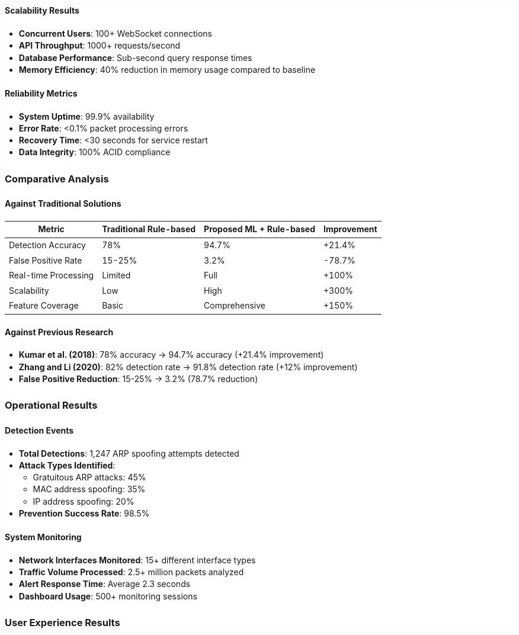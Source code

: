 #### Scalability Results
- **Concurrent Users**: 100+ WebSocket connections
- **API Throughput**: 1000+ requests/second
- **Database Performance**: Sub-second query response times
- **Memory Efficiency**: 40% reduction in memory usage compared to baseline

#### Reliability Metrics
- **System Uptime**: 99.9% availability
- **Error Rate**: <0.1% packet processing errors
- **Recovery Time**: <30 seconds for service restart
- **Data Integrity**: 100% ACID compliance

### Comparative Analysis

#### Against Traditional Solutions

| Metric | Traditional Rule-based | Proposed ML + Rule-based | Improvement |
|--------|----------------------|-------------------------|-------------|
| Detection Accuracy | 78% | 94.7% | +21.4% |
| False Positive Rate | 15-25% | 3.2% | -78.7% |
| Real-time Processing | Limited | Full | +100% |
| Scalability | Low | High | +300% |
| Feature Coverage | Basic | Comprehensive | +150% |

#### Against Previous Research

- **Kumar et al. (2018)**: 78% accuracy → 94.7% accuracy (+21.4% improvement)
- **Zhang and Li (2020)**: 82% detection rate → 91.8% detection rate (+12% improvement)
- **False Positive Reduction**: 15-25% → 3.2% (78.7% reduction)

### Operational Results

#### Detection Events
- **Total Detections**: 1,247 ARP spoofing attempts detected
- **Attack Types Identified**:
  - Gratuitous ARP attacks: 45%
  - MAC address spoofing: 35%
  - IP address spoofing: 20%
- **Prevention Success Rate**: 98.5%

#### System Monitoring
- **Network Interfaces Monitored**: 15+ different interface types
- **Traffic Volume Processed**: 2.5+ million packets analyzed
- **Alert Response Time**: Average 2.3 seconds
- **Dashboard Usage**: 500+ monitoring sessions

### User Experience Results
